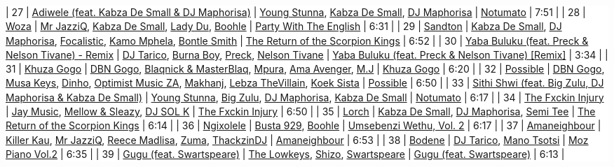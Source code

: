 | 27 | [Adiwele \(feat\. Kabza De Small & DJ Maphorisa\)](https://open.spotify.com/track/2dTQe0W5KXs6TNVV7yi2oS) | [Young Stunna](https://open.spotify.com/artist/6WQFTzqYHmh8Ph2X0L0QLQ), [Kabza De Small](https://open.spotify.com/artist/1bNjWBFWsAAzZSR59lRdpR), [DJ Maphorisa](https://open.spotify.com/artist/0mMqD2uqwvCjFvlzo6ayGi) | [Notumato](https://open.spotify.com/album/4ojp3TfH4piWMEvqJ7Foge) | 7:51 |
| 28 | [Woza](https://open.spotify.com/track/3830LcxTUk1zTWA51f5xfF) | [Mr JazziQ](https://open.spotify.com/artist/1nVEvn7RMNxj27rn0WE13E), [Kabza De Small](https://open.spotify.com/artist/1bNjWBFWsAAzZSR59lRdpR), [Lady Du](https://open.spotify.com/artist/1eQJUHJRurFXGd3j8i8W4x), [Boohle](https://open.spotify.com/artist/6fHE8xZBCxzwer9DIbOmv4) | [Party With The English](https://open.spotify.com/album/5IWQ1qQbZyzWIVtUTEi61o) | 6:31 |
| 29 | [Sandton](https://open.spotify.com/track/60fSMLk8LFm7RIPH4SQXTl) | [Kabza De Small](https://open.spotify.com/artist/1bNjWBFWsAAzZSR59lRdpR), [DJ Maphorisa](https://open.spotify.com/artist/0mMqD2uqwvCjFvlzo6ayGi), [Focalistic](https://open.spotify.com/artist/2GJMSZ7M3D0KyyKRhYgWju), [Kamo Mphela](https://open.spotify.com/artist/788jOE9HMUy9heDK8EIkon), [Bontle Smith](https://open.spotify.com/artist/6xcF2N2Z4NFVEkLCZluCLC) | [The Return of the Scorpion Kings](https://open.spotify.com/album/6YA2a4kOc3jbeuW46d8jIP) | 6:52 |
| 30 | [Yaba Buluku \(feat\. Preck & Nelson Tivane\) \- Remix](https://open.spotify.com/track/3KD8PhFfq5zQBAwwRvzG1i) | [DJ Tarico](https://open.spotify.com/artist/33CYyUywVRqTra6IdaQ35H), [Burna Boy](https://open.spotify.com/artist/3wcj11K77LjEY1PkEazffa), [Preck](https://open.spotify.com/artist/1ViWe4OarzndzcN2wptVEY), [Nelson Tivane](https://open.spotify.com/artist/5DuNvp03Q7ROGfaGoJDP9S) | [Yaba Buluku \(feat\. Preck & Nelson Tivane\) \[Remix\]](https://open.spotify.com/album/1vc9def4aoS2RJZJzyw5Vi) | 3:34 |
| 31 | [Khuza Gogo](https://open.spotify.com/track/7zJYbquljYLkTShkGhiBTX) | [DBN Gogo](https://open.spotify.com/artist/3Oa0mJQWQrUOqJ8fcLuu7l), [Blaqnick & MasterBlaq](https://open.spotify.com/artist/19qLtUQKu1KK3UrQtIoVXF), [Mpura](https://open.spotify.com/artist/14MDqT8L01RPVlJc0BqLLA), [Ama Avenger](https://open.spotify.com/artist/0WY9mEje7cFCoFiEM61QxK), [M.J](https://open.spotify.com/artist/7bbakrxOYa3yL8DDzjU98P) | [Khuza Gogo](https://open.spotify.com/album/0MsgO41XUWYMHJmByMOUxr) | 6:20 |
| 32 | [Possible](https://open.spotify.com/track/6ARmMd93cqRGYDP0XC6JH7) | [DBN Gogo](https://open.spotify.com/artist/3Oa0mJQWQrUOqJ8fcLuu7l), [Musa Keys](https://open.spotify.com/artist/414pDI8Y502owCbg7U6Skf), [Dinho](https://open.spotify.com/artist/4vrcirbPoyFvdc64YBlMof), [Optimist Music ZA](https://open.spotify.com/artist/69FMBSIEqfCYBg5xqWdDQV), [Makhanj](https://open.spotify.com/artist/1uYUUIkkkal5V3mIqk6KnV), [Lebza TheVillain](https://open.spotify.com/artist/0IBbki2AxG9X2cjaqrSGP3), [Koek Sista](https://open.spotify.com/artist/2tE4mCEYtiSvETEVEAYjzv) | [Possible](https://open.spotify.com/album/4O2ppYH1KLoP8pE7XomrDk) | 6:50 |
| 33 | [Sithi Shwi \(feat\. Big Zulu, DJ Maphorisa & Kabza De Small\)](https://open.spotify.com/track/4tYw8LJySmSEopvN1AknXv) | [Young Stunna](https://open.spotify.com/artist/6WQFTzqYHmh8Ph2X0L0QLQ), [Big Zulu](https://open.spotify.com/artist/6sNKQgLUy4LVNEX3r1kG1A), [DJ Maphorisa](https://open.spotify.com/artist/0mMqD2uqwvCjFvlzo6ayGi), [Kabza De Small](https://open.spotify.com/artist/1bNjWBFWsAAzZSR59lRdpR) | [Notumato](https://open.spotify.com/album/4ojp3TfH4piWMEvqJ7Foge) | 6:17 |
| 34 | [The Fxckin Injury](https://open.spotify.com/track/4TI2IiuzHSG0ZSiWHpcI1k) | [Jay Music](https://open.spotify.com/artist/7AE6YSdoxlOzzW4kaYcNdi), [Mellow & Sleazy](https://open.spotify.com/artist/5MJ5f1XKD9yu7aWfG8OGjz), [DJ SOL K](https://open.spotify.com/artist/5LmpP7fU5Vdsf79FrrREK4) | [The Fxckin Injury](https://open.spotify.com/album/4nRqcmsWYPF9ubAM7Csq81) | 6:50 |
| 35 | [Lorch](https://open.spotify.com/track/5x1j3ERLA6KpIdTi6c4dAS) | [Kabza De Small](https://open.spotify.com/artist/1bNjWBFWsAAzZSR59lRdpR), [DJ Maphorisa](https://open.spotify.com/artist/0mMqD2uqwvCjFvlzo6ayGi), [Semi Tee](https://open.spotify.com/artist/2mRDgWrF5x7MOS1X1C1UDF) | [The Return of the Scorpion Kings](https://open.spotify.com/album/6YA2a4kOc3jbeuW46d8jIP) | 6:14 |
| 36 | [Ngixolele](https://open.spotify.com/track/7jeXFt3u9o8PveE4CHSOs0) | [Busta 929](https://open.spotify.com/artist/2TcrjcSngRPpgZxmIlPdym), [Boohle](https://open.spotify.com/artist/6fHE8xZBCxzwer9DIbOmv4) | [Umsebenzi Wethu, Vol\. 2](https://open.spotify.com/album/3pA1oYHkNliSJVD7JxIIoV) | 6:17 |
| 37 | [Amaneighbour](https://open.spotify.com/track/0mOoPsb9xZTzFqKLLqvkjL) | [Killer Kau](https://open.spotify.com/artist/53ZXQRpE0KfS0GRrgctR4R), [Mr JazziQ](https://open.spotify.com/artist/1nVEvn7RMNxj27rn0WE13E), [Reece Madlisa](https://open.spotify.com/artist/6ucYQLJMMVyN1nO4GebaV2), [Zuma](https://open.spotify.com/artist/7ewc3ni3IAtqLygEnDi66K), [ThackzinDJ](https://open.spotify.com/artist/0bklXcSWnh72t6Uo1RPeGA) | [Amaneighbour](https://open.spotify.com/album/5FoWUwSYwWGGym4oVzNrOq) | 6:53 |
| 38 | [Bodene](https://open.spotify.com/track/2YJtekYbkUE6QIqLIn8Pz0) | [DJ Tarico](https://open.spotify.com/artist/33CYyUywVRqTra6IdaQ35H), [Mano Tsotsi](https://open.spotify.com/artist/5Gb077Ai1sb11NgIgRjJdB) | [Moz Piano Vol.2](https://open.spotify.com/album/6dDwI2EBzWbmEiAEOnj6zj) | 6:35 |
| 39 | [Gugu \(feat\. Swartspeare\)](https://open.spotify.com/track/1Foepg1LtyrmSO7fs9n6si) | [The Lowkeys](https://open.spotify.com/artist/7FlhY1KXkExO3TcdSsJUjQ), [Shizo](https://open.spotify.com/artist/3rIIJte0CX2lgYOl6HHC3Q), [Swartspeare](https://open.spotify.com/artist/6Jg8PF9F5r5Y88WTgdLXMg) | [Gugu \(feat\. Swartspeare\)](https://open.spotify.com/album/4jyRG4T7qHuvUPgTKLg2Ve) | 6:13 |
